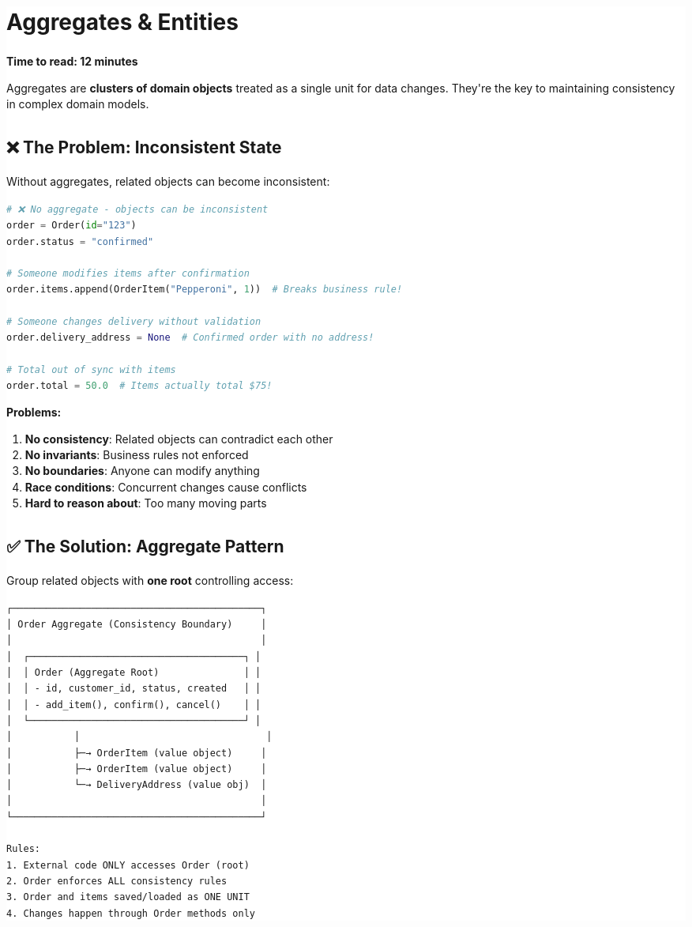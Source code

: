 # Aggregates & Entities

**Time to read: 12 minutes**

Aggregates are **clusters of domain objects** treated as a single unit for data changes. They're the key to maintaining consistency in complex domain models.

## ❌ The Problem: Inconsistent State

Without aggregates, related objects can become inconsistent:

```python
# ❌ No aggregate - objects can be inconsistent
order = Order(id="123")
order.status = "confirmed"

# Someone modifies items after confirmation
order.items.append(OrderItem("Pepperoni", 1))  # Breaks business rule!

# Someone changes delivery without validation
order.delivery_address = None  # Confirmed order with no address!

# Total out of sync with items
order.total = 50.0  # Items actually total $75!
```

**Problems:**

1. **No consistency**: Related objects can contradict each other
2. **No invariants**: Business rules not enforced
3. **No boundaries**: Anyone can modify anything
4. **Race conditions**: Concurrent changes cause conflicts
5. **Hard to reason about**: Too many moving parts

## ✅ The Solution: Aggregate Pattern

Group related objects with **one root** controlling access:

```
┌────────────────────────────────────────────┐
│ Order Aggregate (Consistency Boundary)     │
│                                            │
│  ┌──────────────────────────────────────┐ │
│  │ Order (Aggregate Root)               │ │
│  │ - id, customer_id, status, created   │ │
│  │ - add_item(), confirm(), cancel()    │ │
│  └──────────────────────────────────────┘ │
│           │                                 │
│           ├─→ OrderItem (value object)     │
│           ├─→ OrderItem (value object)     │
│           └─→ DeliveryAddress (value obj)  │
│                                            │
└────────────────────────────────────────────┘

Rules:
1. External code ONLY accesses Order (root)
2. Order enforces ALL consistency rules
3. Order and items saved/loaded as ONE UNIT
4. Changes happen through Order methods only
```

